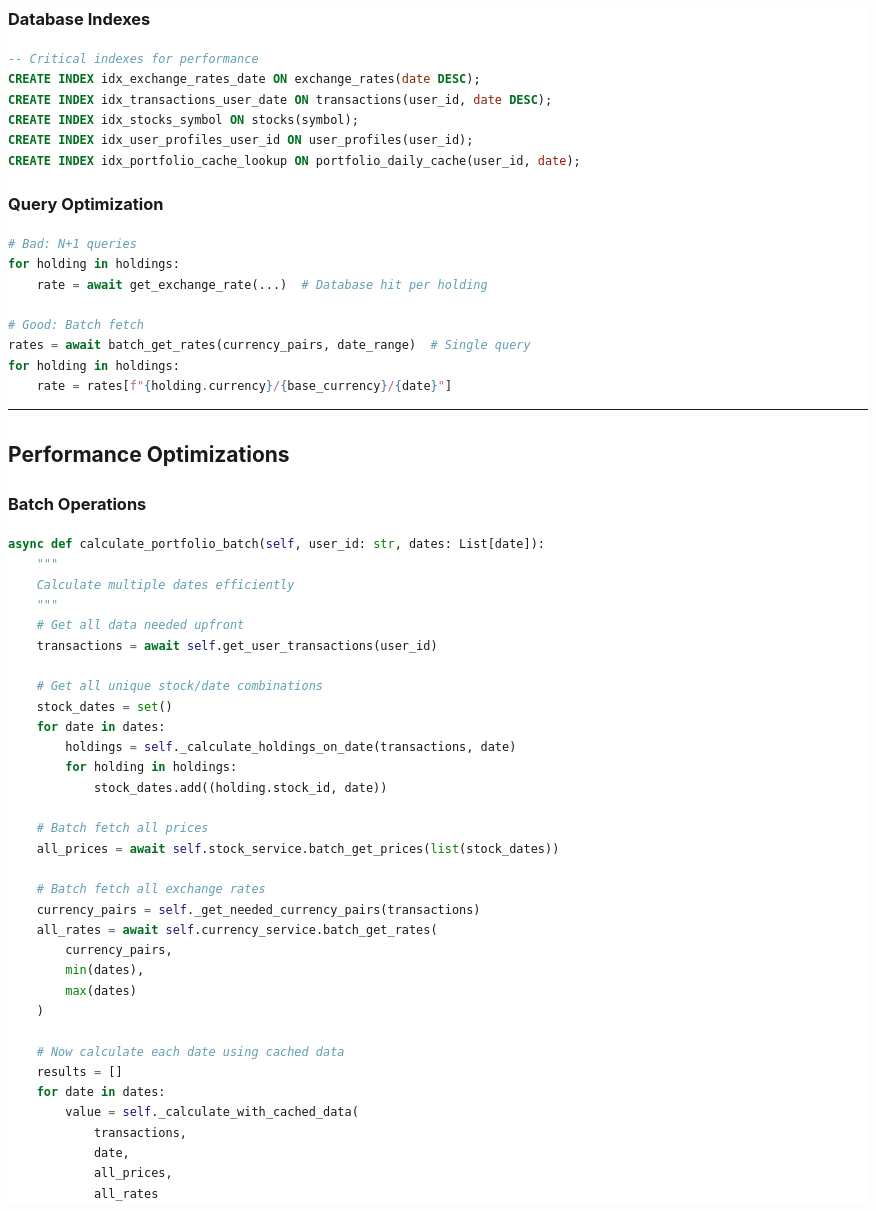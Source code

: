 ### Database Indexes

```sql
-- Critical indexes for performance
CREATE INDEX idx_exchange_rates_date ON exchange_rates(date DESC);
CREATE INDEX idx_transactions_user_date ON transactions(user_id, date DESC);
CREATE INDEX idx_stocks_symbol ON stocks(symbol);
CREATE INDEX idx_user_profiles_user_id ON user_profiles(user_id);
CREATE INDEX idx_portfolio_cache_lookup ON portfolio_daily_cache(user_id, date);
```

### Query Optimization

```python
# Bad: N+1 queries
for holding in holdings:
    rate = await get_exchange_rate(...)  # Database hit per holding

# Good: Batch fetch
rates = await batch_get_rates(currency_pairs, date_range)  # Single query
for holding in holdings:
    rate = rates[f"{holding.currency}/{base_currency}/{date}"]
```

---

## Performance Optimizations

### Batch Operations

```python
async def calculate_portfolio_batch(self, user_id: str, dates: List[date]):
    """
    Calculate multiple dates efficiently
    """
    # Get all data needed upfront
    transactions = await self.get_user_transactions(user_id)
    
    # Get all unique stock/date combinations
    stock_dates = set()
    for date in dates:
        holdings = self._calculate_holdings_on_date(transactions, date)
        for holding in holdings:
            stock_dates.add((holding.stock_id, date))
    
    # Batch fetch all prices
    all_prices = await self.stock_service.batch_get_prices(list(stock_dates))
    
    # Batch fetch all exchange rates
    currency_pairs = self._get_needed_currency_pairs(transactions)
    all_rates = await self.currency_service.batch_get_rates(
        currency_pairs, 
        min(dates), 
        max(dates)
    )
    
    # Now calculate each date using cached data
    results = []
    for date in dates:
        value = self._calculate_with_cached_data(
            transactions, 
            date, 
            all_prices, 
            all_rates
```
